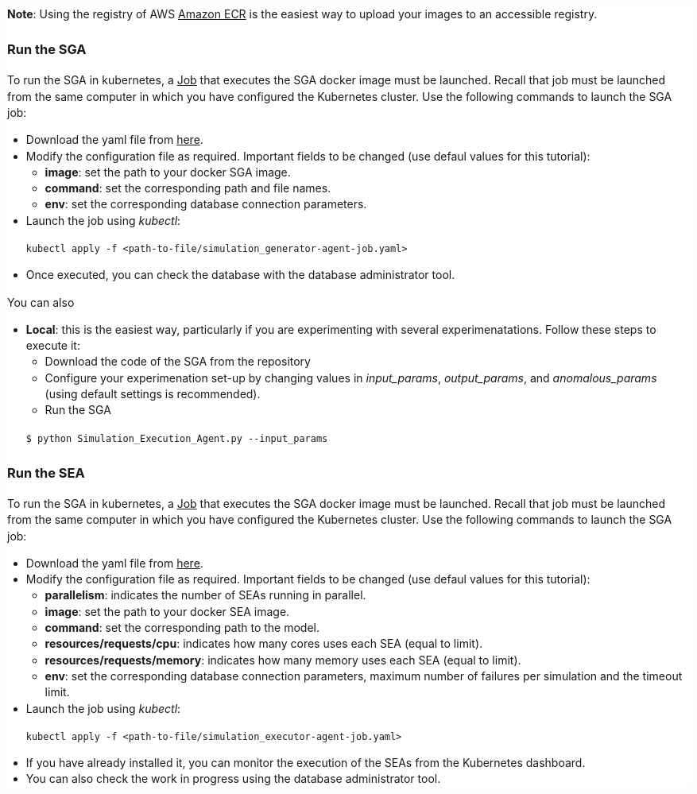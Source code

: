 **Note**: Using the registry of AWS [Amazon ECR](https://aws.amazon.com/ecr/?nc1=h_ls) is the easiest way to upload your images to an accessible registry. 

### Run the SGA
To run the SGA in kubernetes, a [Job](https://kubernetes.io/docs/concepts/workloads/controllers/jobs-run-to-completion/) that executes the SGA docker image must be launched. Recall that job must be launched from the same computer in which you have configured the Kubernetes cluster. Use the following commands to launch the SGA job:

 - Download the yaml file from [here](Kubernetes_jobs/simulation_generator-agent-job.yaml).
 - Modify the configuration file as required. Important fields to be changed (use defaul values for this tutorial):
    - **image**: set the path to your docker SGA image.
    - **command**: set the corresponding path and file names.
    - **env**: set the corresponding database connection parameters.
- Launch the job using _kubectl_:
  ```
  kubectl apply -f <path-to-file/simulation_generator-agent-job.yaml>
  ```
 - Once executed, you can check the database with the database administrator tool.
 
You can also 

 - **Local**: this is the easiest way, particularly if you are experimenting with several experimenatations. Follow these steps to execute it:
    - Download the code of the SGA from the repository
    - Configure your experimenation set-up by changing values in _input_params_, _output_params_, and _anomalous_params_ (using default settings is recommended).
    - Run the SGA
    ```
    $ python Simulation_Execution_Agent.py --input_params
    ```
    
### Run the SEA
To run the SGA in kubernetes, a [Job](https://kubernetes.io/docs/concepts/workloads/controllers/jobs-run-to-completion/) that executes the SGA docker image must be launched. Recall that job must be launched from the same computer in which you have configured the Kubernetes cluster. Use the following commands to launch the SGA job:

 - Download the yaml file from [here](Kubernetes_jobs/simulation_executor-agent-job.yaml).
 - Modify the configuration file as required. Important fields to be changed (use defaul values for this tutorial):
    - **parallelism**: indicates the number of SEAs running in parallel.
    - **image**: set the path to your docker SEA image.
    - **command**: set the corresponding path to the model.
    - **resources/requests/cpu**: indicates how many cores uses each SEA (equal to limit).
    - **resources/requests/memory**: indicates how many memory uses each SEA (equal to limit).
    - **env**: set the corresponding database connection parameters, maximum number of failures per simulation and the timeout limit.
- Launch the job using _kubectl_:
  ```
  kubectl apply -f <path-to-file/simulation_executor-agent-job.yaml>
  ```
 - If you have already installed it, you can monitor the execution of the SEAs from the Kubernetes dashboard.
 - You can also check the work in progress using the database administrator tool.
